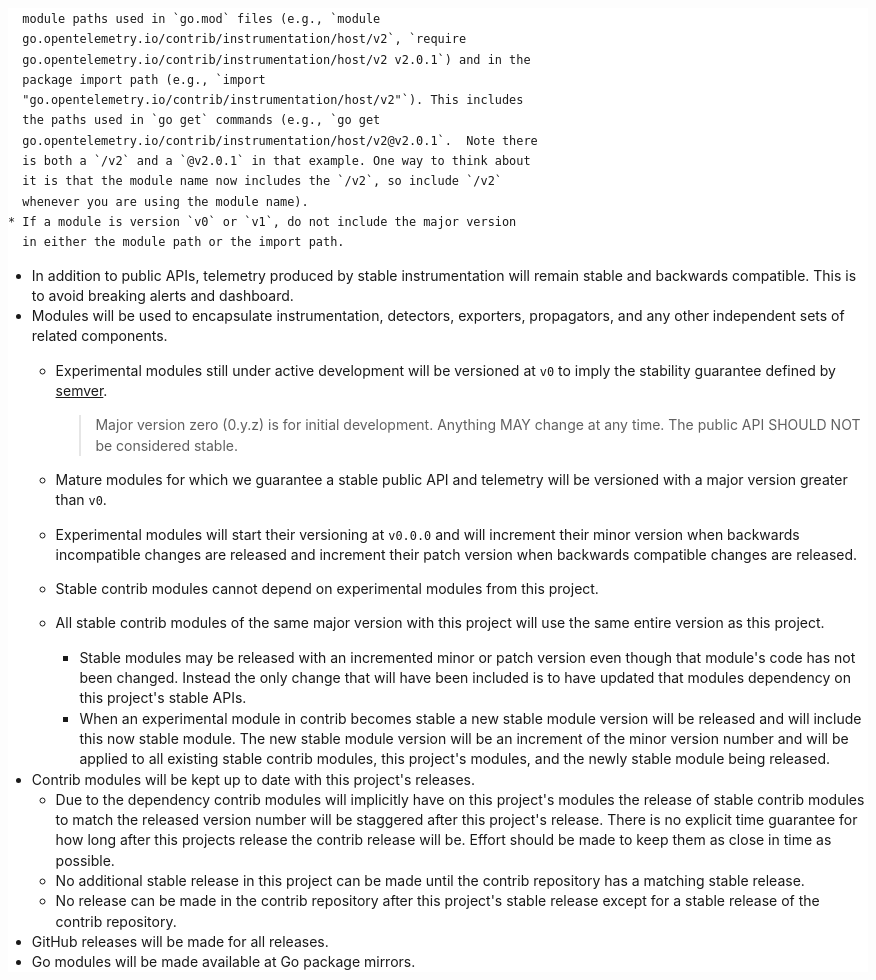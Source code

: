       module paths used in `go.mod` files (e.g., `module
      go.opentelemetry.io/contrib/instrumentation/host/v2`, `require
      go.opentelemetry.io/contrib/instrumentation/host/v2 v2.0.1`) and in the
      package import path (e.g., `import
      "go.opentelemetry.io/contrib/instrumentation/host/v2"`). This includes
      the paths used in `go get` commands (e.g., `go get
      go.opentelemetry.io/contrib/instrumentation/host/v2@v2.0.1`.  Note there
      is both a `/v2` and a `@v2.0.1` in that example. One way to think about
      it is that the module name now includes the `/v2`, so include `/v2`
      whenever you are using the module name).
    * If a module is version `v0` or `v1`, do not include the major version
      in either the module path or the import path.
  * In addition to public APIs, telemetry produced by stable instrumentation
    will remain stable and backwards compatible. This is to avoid breaking
    alerts and dashboard.
  * Modules will be used to encapsulate instrumentation, detectors, exporters,
    propagators, and any other independent sets of related components.
    * Experimental modules still under active development will be versioned at
      `v0` to imply the stability guarantee defined by
      [semver](https://semver.org/spec/v2.0.0.html#spec-item-4).

      > Major version zero (0.y.z) is for initial development. Anything MAY
      > change at any time. The public API SHOULD NOT be considered stable.

    * Mature modules for which we guarantee a stable public API and telemetry will
      be versioned with a major version greater than `v0`.
    * Experimental modules will start their versioning at `v0.0.0` and will
      increment their minor version when backwards incompatible changes are
      released and increment their patch version when backwards compatible
      changes are released.
    * Stable contrib modules cannot depend on experimental modules from this
      project.
    * All stable contrib modules of the same major version with this project
      will use the same entire version as this project.
      * Stable modules may be released with an incremented minor or patch
        version even though that module's code has not been changed. Instead
        the only change that will have been included is to have updated that
        modules dependency on this project's stable APIs.
      * When an experimental module in contrib becomes stable a new stable
        module version will be released and will include this now stable
        module. The new stable module version will be an increment of the minor
        version number and will be applied to all existing stable contrib
        modules, this project's modules, and the newly stable module being
        released.
  * Contrib modules will be kept up to date with this project's releases.
    * Due to the dependency contrib modules will implicitly have on this
      project's modules the release of stable contrib modules to match the
      released version number will be staggered after this project's release.
      There is no explicit time guarantee for how long after this projects
      release the contrib release will be. Effort should be made to keep them
      as close in time as possible.
    * No additional stable release in this project can be made until the
      contrib repository has a matching stable release.
    * No release can be made in the contrib repository after this project's
      stable release except for a stable release of the contrib repository.
* GitHub releases will be made for all releases.
* Go modules will be made available at Go package mirrors.
